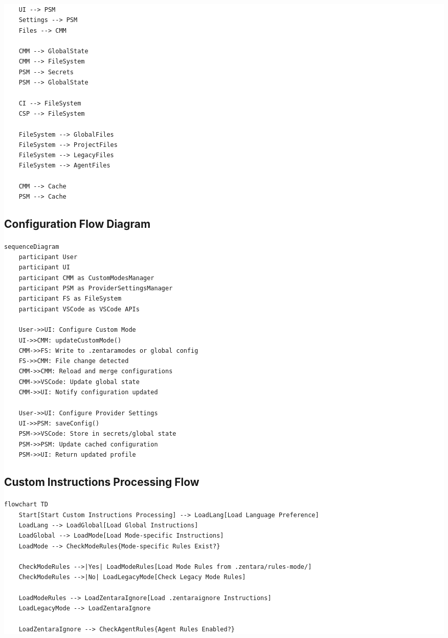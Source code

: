 ```mermaid
    UI --> PSM
    Settings --> PSM
    Files --> CMM
    
    CMM --> GlobalState
    CMM --> FileSystem
    PSM --> Secrets
    PSM --> GlobalState
    
    CI --> FileSystem
    CSP --> FileSystem
    
    FileSystem --> GlobalFiles
    FileSystem --> ProjectFiles
    FileSystem --> LegacyFiles
    FileSystem --> AgentFiles
    
    CMM --> Cache
    PSM --> Cache
```

## Configuration Flow Diagram

```mermaid
sequenceDiagram
    participant User
    participant UI
    participant CMM as CustomModesManager
    participant PSM as ProviderSettingsManager
    participant FS as FileSystem
    participant VSCode as VSCode APIs
    
    User->>UI: Configure Custom Mode
    UI->>CMM: updateCustomMode()
    CMM->>FS: Write to .zentaramodes or global config
    FS->>CMM: File change detected
    CMM->>CMM: Reload and merge configurations
    CMM->>VSCode: Update global state
    CMM->>UI: Notify configuration updated
    
    User->>UI: Configure Provider Settings
    UI->>PSM: saveConfig()
    PSM->>VSCode: Store in secrets/global state
    PSM->>PSM: Update cached configuration
    PSM->>UI: Return updated profile
```

## Custom Instructions Processing Flow

```mermaid
flowchart TD
    Start[Start Custom Instructions Processing] --> LoadLang[Load Language Preference]
    LoadLang --> LoadGlobal[Load Global Instructions]
    LoadGlobal --> LoadMode[Load Mode-specific Instructions]
    LoadMode --> CheckModeRules{Mode-specific Rules Exist?}
    
    CheckModeRules -->|Yes| LoadModeRules[Load Mode Rules from .zentara/rules-mode/]
    CheckModeRules -->|No| LoadLegacyMode[Check Legacy Mode Rules]
    
    LoadModeRules --> LoadZentaraIgnore[Load .zentaraignore Instructions]
    LoadLegacyMode --> LoadZentaraIgnore
    
    LoadZentaraIgnore --> CheckAgentRules{Agent Rules Enabled?}
```